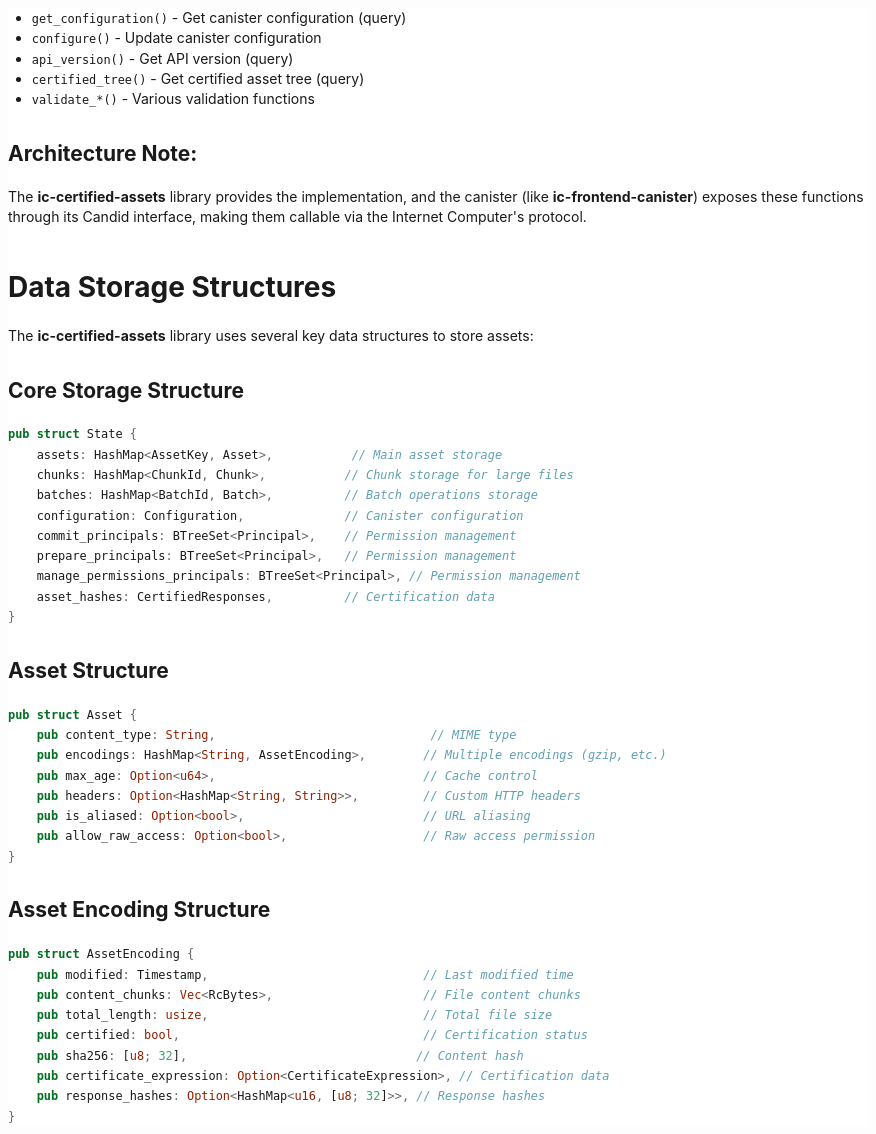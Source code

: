 - `get_configuration()` - Get canister configuration (query)
- `configure()` - Update canister configuration
- `api_version()` - Get API version (query)
- `certified_tree()` - Get certified asset tree (query)
- `validate_*()` - Various validation functions

## Architecture Note:

The **ic-certified-assets** library provides the implementation, and the canister (like **ic-frontend-canister**) exposes these functions through its Candid interface, making them callable via the Internet Computer's protocol.

# Data Storage Structures

The **ic-certified-assets** library uses several key data structures to store assets:

## Core Storage Structure

```rust
pub struct State {
    assets: HashMap<AssetKey, Asset>,           // Main asset storage
    chunks: HashMap<ChunkId, Chunk>,           // Chunk storage for large files
    batches: HashMap<BatchId, Batch>,          // Batch operations storage
    configuration: Configuration,              // Canister configuration
    commit_principals: BTreeSet<Principal>,    // Permission management
    prepare_principals: BTreeSet<Principal>,   // Permission management
    manage_permissions_principals: BTreeSet<Principal>, // Permission management
    asset_hashes: CertifiedResponses,          // Certification data
}
```

## Asset Structure

```rust
pub struct Asset {
    pub content_type: String,                              // MIME type
    pub encodings: HashMap<String, AssetEncoding>,        // Multiple encodings (gzip, etc.)
    pub max_age: Option<u64>,                             // Cache control
    pub headers: Option<HashMap<String, String>>,         // Custom HTTP headers
    pub is_aliased: Option<bool>,                         // URL aliasing
    pub allow_raw_access: Option<bool>,                   // Raw access permission
}
```

## Asset Encoding Structure

```rust
pub struct AssetEncoding {
    pub modified: Timestamp,                              // Last modified time
    pub content_chunks: Vec<RcBytes>,                     // File content chunks
    pub total_length: usize,                              // Total file size
    pub certified: bool,                                  // Certification status
    pub sha256: [u8; 32],                                // Content hash
    pub certificate_expression: Option<CertificateExpression>, // Certification data
    pub response_hashes: Option<HashMap<u16, [u8; 32]>>, // Response hashes
}
```
